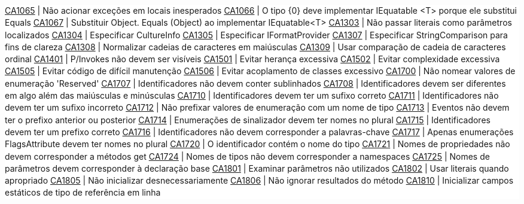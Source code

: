 [CA1065](/dotnet/fundamentals/code-analysis/quality-rules/ca1065) | Não acionar exceções em locais inesperados
[CA1066](/dotnet/fundamentals/code-analysis/quality-rules/ca1066) | O tipo {0} deve implementar IEquatable \<T> porque ele substitui Equals
[CA1067](/dotnet/fundamentals/code-analysis/quality-rules/ca1067) | Substituir Object. Equals (Object) ao implementar IEquatable\<T>
[CA1303](/dotnet/fundamentals/code-analysis/quality-rules/ca1303) | Não passar literais como parâmetros localizados
[CA1304](/dotnet/fundamentals/code-analysis/quality-rules/ca1304) | Especificar CultureInfo
[CA1305](/dotnet/fundamentals/code-analysis/quality-rules/ca1305) | Especificar IFormatProvider
[CA1307](/dotnet/fundamentals/code-analysis/quality-rules/ca1307) | Especificar StringComparison para fins de clareza
[CA1308](/dotnet/fundamentals/code-analysis/quality-rules/ca1308) | Normalizar cadeias de caracteres em maiúsculas
[CA1309](/dotnet/fundamentals/code-analysis/quality-rules/ca1309) | Usar comparação de cadeia de caracteres ordinal
[CA1401](/dotnet/fundamentals/code-analysis/quality-rules/ca1401) | P/Invokes não devem ser visíveis
[CA1501](/dotnet/fundamentals/code-analysis/quality-rules/ca1501) | Evitar herança excessiva
[CA1502](/dotnet/fundamentals/code-analysis/quality-rules/ca1502) | Evitar complexidade excessiva
[CA1505](/dotnet/fundamentals/code-analysis/quality-rules/ca1505) | Evitar código de difícil manutenção
[CA1506](/dotnet/fundamentals/code-analysis/quality-rules/ca1506) | Evitar acoplamento de classes excessivo
[CA1700](/dotnet/fundamentals/code-analysis/quality-rules/ca1700) | Não nomear valores de enumeração 'Reserved'
[CA1707](/dotnet/fundamentals/code-analysis/quality-rules/ca1707) | Identificadores não devem conter sublinhados
[CA1708](/dotnet/fundamentals/code-analysis/quality-rules/ca1708) | Identificadores devem ser diferentes em algo além das maiúsculas e minúsculas
[CA1710](/dotnet/fundamentals/code-analysis/quality-rules/ca1710) | Identificadores devem ter um sufixo correto
[CA1711](/dotnet/fundamentals/code-analysis/quality-rules/ca1711) | Identificadores não devem ter um sufixo incorreto
[CA1712](/dotnet/fundamentals/code-analysis/quality-rules/ca1712) | Não prefixar valores de enumeração com um nome de tipo
[CA1713](/dotnet/fundamentals/code-analysis/quality-rules/ca1713) | Eventos não devem ter o prefixo anterior ou posterior
[CA1714](/dotnet/fundamentals/code-analysis/quality-rules/ca1714) | Enumerações de sinalizador devem ter nomes no plural
[CA1715](/dotnet/fundamentals/code-analysis/quality-rules/ca1715) | Identificadores devem ter um prefixo correto
[CA1716](/dotnet/fundamentals/code-analysis/quality-rules/ca1716) | Identificadores não devem corresponder a palavras-chave
[CA1717](/dotnet/fundamentals/code-analysis/quality-rules/ca1717) | Apenas enumerações FlagsAttribute devem ter nomes no plural
[CA1720](/dotnet/fundamentals/code-analysis/quality-rules/ca1720) | O identificador contém o nome do tipo
[CA1721](/dotnet/fundamentals/code-analysis/quality-rules/ca1721) | Nomes de propriedades não devem corresponder a métodos get
[CA1724](/dotnet/fundamentals/code-analysis/quality-rules/ca1724) | Nomes de tipos não devem corresponder a namespaces
[CA1725](/dotnet/fundamentals/code-analysis/quality-rules/ca1725) | Nomes de parâmetros devem corresponder à declaração base
[CA1801](/dotnet/fundamentals/code-analysis/quality-rules/ca1801) | Examinar parâmetros não utilizados
[CA1802](/dotnet/fundamentals/code-analysis/quality-rules/ca1802) | Usar literais quando apropriado
[CA1805](/dotnet/fundamentals/code-analysis/quality-rules/ca1805) | Não inicializar desnecessariamente
[CA1806](/dotnet/fundamentals/code-analysis/quality-rules/ca1806) | Não ignorar resultados do método
[CA1810](/dotnet/fundamentals/code-analysis/quality-rules/ca1810) | Inicializar campos estáticos de tipo de referência em linha